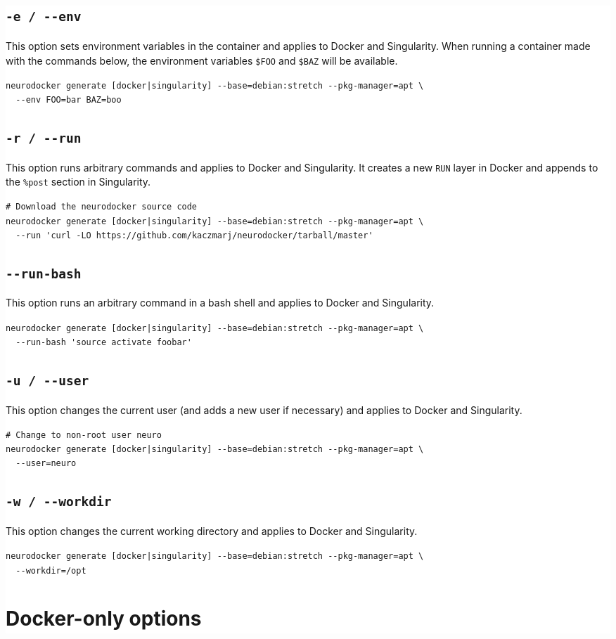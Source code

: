 ## `-e / --env`

This option sets environment variables in the container and applies to Docker and Singularity. When running a container made with the commands below, the environment variables `$FOO` and `$BAZ` will be available.

```shell
neurodocker generate [docker|singularity] --base=debian:stretch --pkg-manager=apt \
  --env FOO=bar BAZ=boo
```

## `-r / --run`

This option runs arbitrary commands and applies to Docker and Singularity. It creates a new `RUN` layer in Docker and appends to the `%post` section in Singularity.

```shell
# Download the neurodocker source code
neurodocker generate [docker|singularity] --base=debian:stretch --pkg-manager=apt \
  --run 'curl -LO https://github.com/kaczmarj/neurodocker/tarball/master'
```

## `--run-bash`

This option runs an arbitrary command in a bash shell and applies to Docker and Singularity.

```shell
neurodocker generate [docker|singularity] --base=debian:stretch --pkg-manager=apt \
  --run-bash 'source activate foobar'
```

## `-u / --user`

This option changes the current user (and adds a new user if necessary) and applies to Docker and Singularity.

```shell
# Change to non-root user neuro
neurodocker generate [docker|singularity] --base=debian:stretch --pkg-manager=apt \
  --user=neuro
```

## `-w / --workdir`

This option changes the current working directory and applies to Docker and Singularity.

```shell
neurodocker generate [docker|singularity] --base=debian:stretch --pkg-manager=apt \
  --workdir=/opt
```

# Docker-only options
